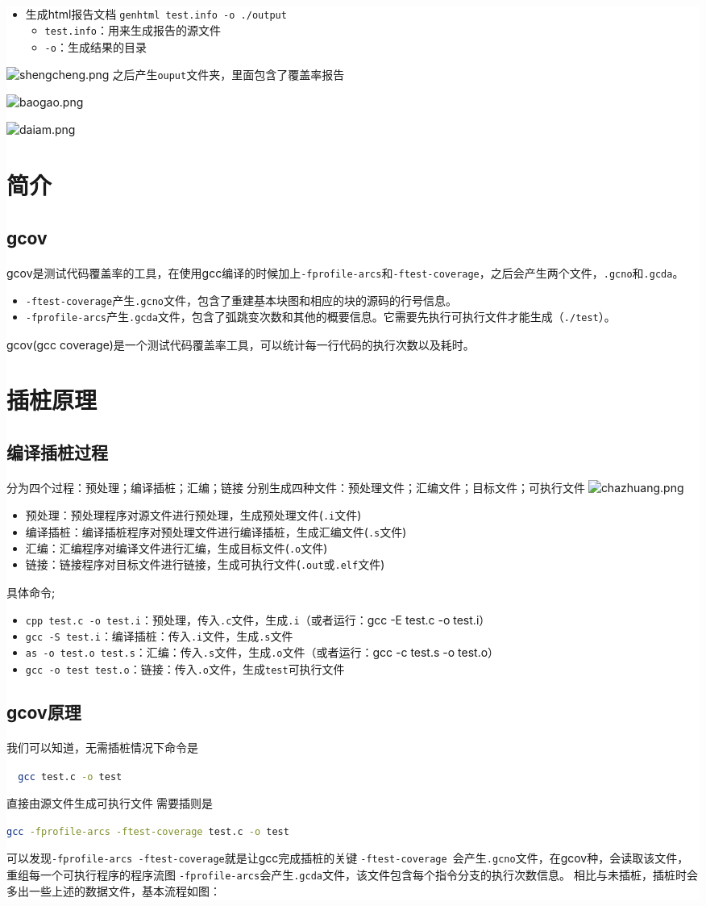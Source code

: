- 生成html报告文档
  `genhtml test.info -o ./output`
  - `test.info`：用来生成报告的源文件
  - `-o`：生成结果的目录

![shengcheng.png](./picture//shengcheng.png)
之后产生`ouput`文件夹，里面包含了覆盖率报告

![baogao.png](./picture//baogao.png)

![daiam.png](./picture//daiam.png)

# 简介

## gcov
gcov是测试代码覆盖率的工具，在使用gcc编译的时候加上`-fprofile-arcs`和`-ftest-coverage`，之后会产生两个文件，`.gcno`和`.gcda`。
- `-ftest-coverage`产生`.gcno`文件，包含了重建基本块图和相应的块的源码的行号信息。
- `-fprofile-arcs`产生`.gcda`文件，包含了弧跳变次数和其他的概要信息。它需要先执行可执行文件才能生成（`./test`）。

gcov(gcc coverage)是一个测试代码覆盖率工具，可以统计每一行代码的执行次数以及耗时。

# 插桩原理
## 编译插桩过程
分为四个过程：预处理；编译插桩；汇编；链接
分别生成四种文件：预处理文件；汇编文件；目标文件；可执行文件
![chazhuang.png](./picture/chazhuang.png)
- 预处理：预处理程序对源文件进行预处理，生成预处理文件(`.i`文件)
- 编译插桩：编译插桩程序对预处理文件进行编译插桩，生成汇编文件(`.s`文件)
- 汇编：汇编程序对编译文件进行汇编，生成目标文件(`.o`文件)
- 链接：链接程序对目标文件进行链接，生成可执行文件(`.out`或`.elf`文件)

具体命令;
- `cpp test.c -o test.i`：预处理，传入`.c`文件，生成`.i`（或者运行：gcc -E  test.c  -o test.i）
- `gcc -S test.i`：编译插桩：传入`.i`文件，生成`.s`文件
- `as -o test.o test.s`：汇编：传入`.s`文件，生成`.o`文件（或者运行：gcc -c  test.s  -o test.o）
- `gcc -o test test.o`：链接：传入`.o`文件，生成`test`可执行文件

## gcov原理
我们可以知道，无需插桩情况下命令是
```bash
  gcc test.c -o test
```
直接由源文件生成可执行文件
需要插则是
```bash
gcc -fprofile-arcs -ftest-coverage test.c -o test
```
可以发现`-fprofile-arcs -ftest-coverage`就是让gcc完成插桩的关键
`-ftest-coverage `会产生`.gcno`文件，在gcov种，会读取该文件，重组每一个可执行程序的程序流图
`-fprofile-arcs`会产生`.gcda`文件，该文件包含每个指令分支的执行次数信息。
相比与未插桩，插桩时会多出一些上述的数据文件，基本流程如图：
